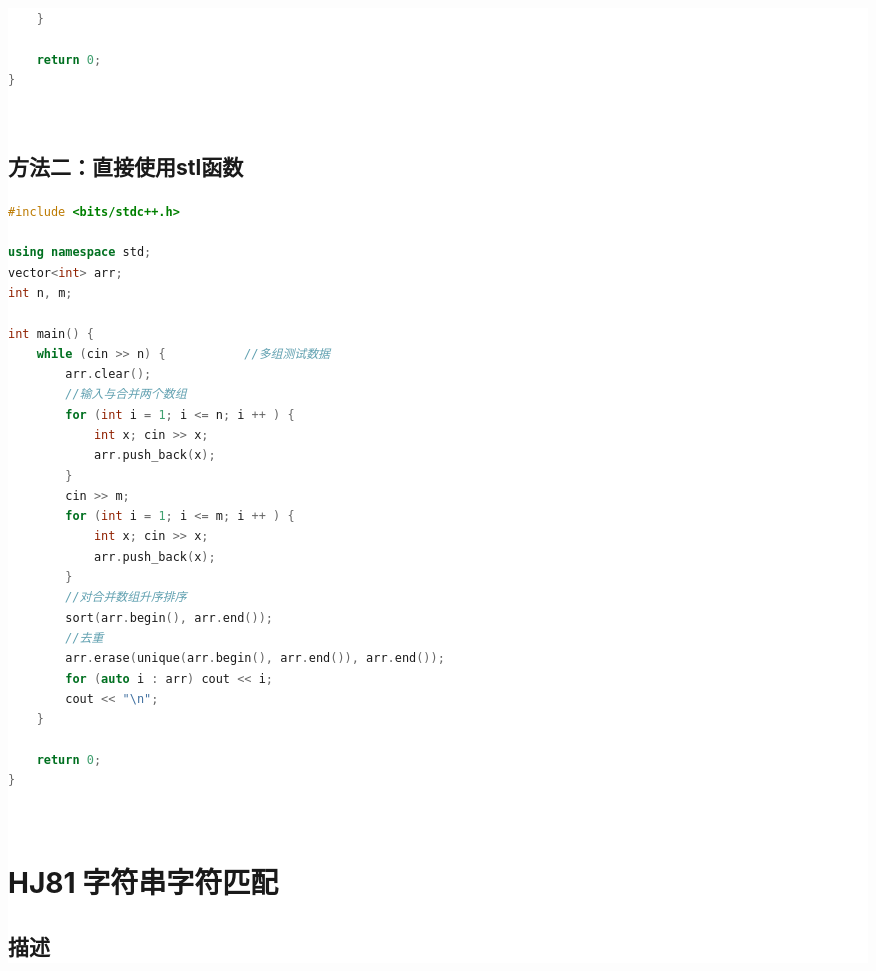 ```cpp
	}
		
	return 0;
} 
```

![](data:image/gif;base64,R0lGODlhAQABAPABAP///wAAACH5BAEKAAAALAAAAAABAAEAAAICRAEAOw== "点击并拖拽以移动")

## 方法二：直接使用stl函数

```cpp
#include <bits/stdc++.h>

using namespace std;
vector<int> arr;
int n, m;

int main() {
	while (cin >> n) {           //多组测试数据
		arr.clear();
        //输入与合并两个数组
		for (int i = 1; i <= n; i ++ ) {
			int x; cin >> x;
			arr.push_back(x);
		}
		cin >> m;
		for (int i = 1; i <= m; i ++ ) {
			int x; cin >> x;
			arr.push_back(x);
		}
        //对合并数组升序排序
		sort(arr.begin(), arr.end());
        //去重
		arr.erase(unique(arr.begin(), arr.end()), arr.end());
        for (auto i : arr) cout << i;
        cout << "\n";
	}
		
	return 0;
} 
```

![](data:image/gif;base64,R0lGODlhAQABAPABAP///wAAACH5BAEKAAAALAAAAAABAAEAAAICRAEAOw== "点击并拖拽以移动")
​

#  HJ81 字符串字符匹配

## 描述
